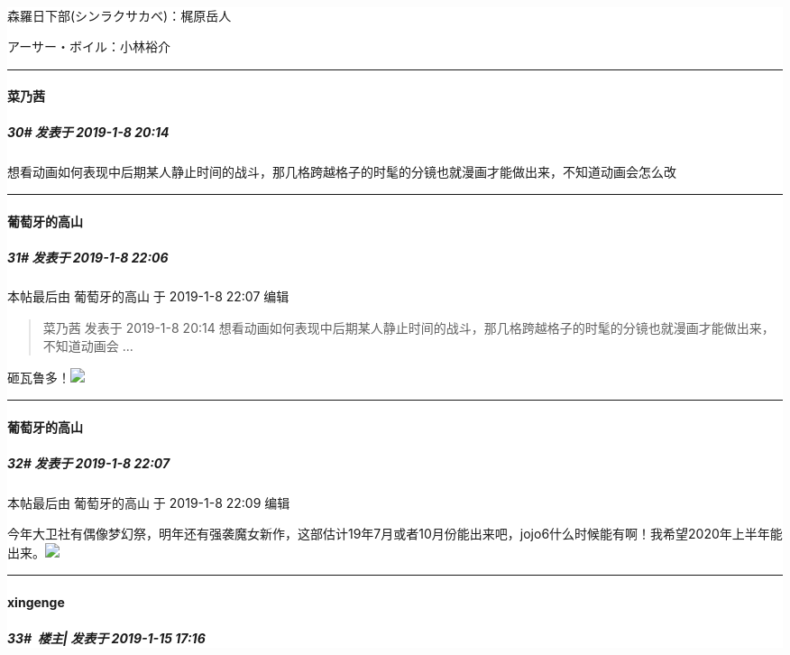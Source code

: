 
森羅日下部(シンラクサカベ)：梶原岳人

アーサー・ボイル：小林裕介







-----

####  菜乃茜  
##### 30#       发表于 2019-1-8 20:14




想看动画如何表现中后期某人静止时间的战斗，那几格跨越格子的时髦的分镜也就漫画才能做出来，不知道动画会怎么改







-----

####  葡萄牙的高山  
##### 31#       发表于 2019-1-8 22:06



 本帖最后由 葡萄牙的高山 于 2019-1-8 22:07 编辑 
<blockquote>菜乃茜 发表于 2019-1-8 20:14
想看动画如何表现中后期某人静止时间的战斗，那几格跨越格子的时髦的分镜也就漫画才能做出来，不知道动画会 ...</blockquote>
砸瓦鲁多！<img src="https://static.saraba1st.com/image/smiley/face2017/068.png" referrerpolicy="no-referrer">







-----

####  葡萄牙的高山  
##### 32#       发表于 2019-1-8 22:07



 本帖最后由 葡萄牙的高山 于 2019-1-8 22:09 编辑 

今年大卫社有偶像梦幻祭，明年还有强袭魔女新作，这部估计19年7月或者10月份能出来吧，jojo6什么时候能有啊！我希望2020年上半年能出来。<img src="https://static.saraba1st.com/image/smiley/face2017/169.gif" referrerpolicy="no-referrer">







-----

####  xingenge  
##### 33#         楼主| 发表于 2019-1-15 17:16
